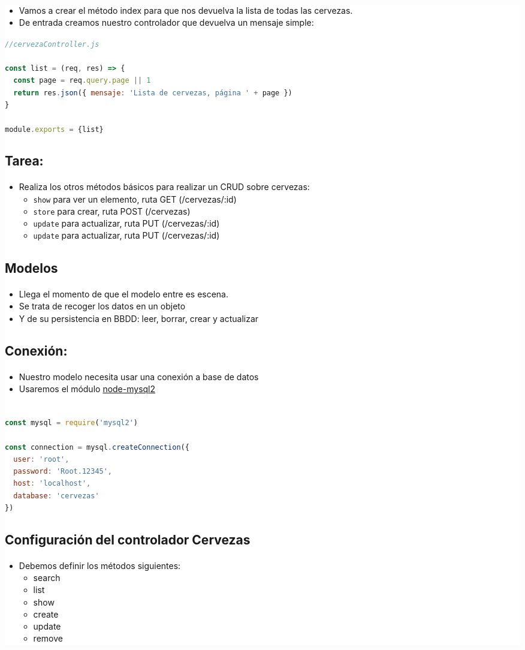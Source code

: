 - Vamos a crear el método index para que nos devuelva la lista de todas las cervezas.
- De entrada creamos nuestro controlador que devuelva un mensaje simple:

```js
//cervezaController.js

const list = (req, res) => {
  const page = req.query.page || 1
  return res.json({ mensaje: 'Lista de cervezas, página ' + page })
}

module.exports = {list}
```


## Tarea:

- Realiza los otros métodos básicos para realizar un CRUD sobre cervezas:
  - `show` para ver un elemento, ruta GET (/cervezas/:id)
  - `store` para crear, ruta POST  (/cervezas)
  - `update` para actualizar, ruta PUT (/cervezas/:id)
  - `update` para actualizar, ruta PUT (/cervezas/:id)



## Modelos

- Llega el momento de que el modelo entre es escena.
- Se trata de recoger los datos en un objeto
- Y de su persistencia en BBDD: leer, borrar, crear y actualizar


## Conexión:

- Nuestro modelo necesita usar una conexión a base de datos
- Usaremos el módulo [node-mysql2](https://github.com/sidorares/node-mysql2)

```js

const mysql = require('mysql2')

const connection = mysql.createConnection({
  user: 'root',
  password: 'Root.12345',
  host: 'localhost',
  database: 'cervezas'
})
```


## Configuración del controlador Cervezas

- Debemos definir los métodos siguientes:
  - search
  - list
  - show
  - create
  - update
  - remove
